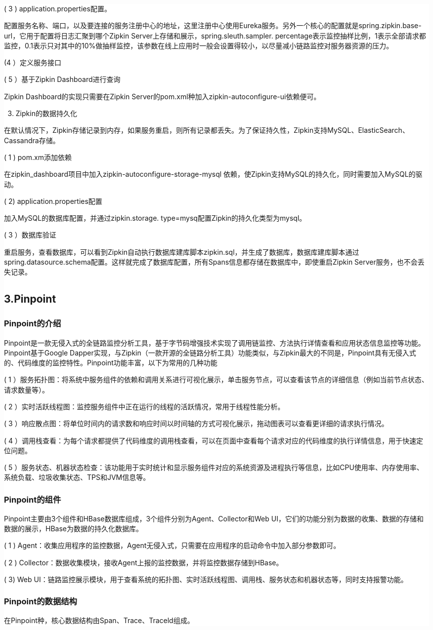 ( 3 ) application.properties配置。

配置服务名称、端口，以及要连接的服务注册中心的地址，这里注册中心使用Eureka服务。另外一个核心的配置就是spring.zipkin.base-url，它用于配置将日志汇聚到哪个Zipkin Server上存储和展示，spring.sleuth.sampler. percentage表示监控抽样比例，1表示全部请求都监控，0.1表示只对其中的10%做抽样监控，该参数在线上应用时一般会设置得较小，以尽量减小链路监控对服务器资源的压力。

(4 ）定义服务接口

( 5 ）基于Zipkin Dashboard进行查询

Zipkin Dashboard的实现只需要在Zipkin Server的pom.xml种加入zipkin-autoconfigure-ui依赖便可。

3) Zipkin的数据持久化

在默认情况下，Zipkin存储记录到内存，如果服务重启，则所有记录都丢失。为了保证持久性，Zipkin支持MySQL、ElasticSearch、Cassandra存储。

( 1 ) pom.xm添加依赖

在zipkin_dashboard项目中加入zipkin-autoconfigure-storage-mysql 依赖，使Zipkin支持MySQL的持久化，同时需要加入MySQL的驱动。

( 2) application.properties配置

加入MySQL的数据库配置，并通过zipkin.storage. type=mysq配置Zipkin的持久化类型为mysql。

( 3 ）数据库验证

重启服务，查看数据库，可以看到Zipkin自动执行数据库建库脚本zipkin.sql，并生成了数据库，数据库建库脚本通过spring.datasource.schema配置。这样就完成了数据库配置，所有Spans信息都存储在数据库中，即使重启Zipkin Server服务，也不会丢失记录。

## 3.Pinpoint

### Pinpoint的介绍

Pinpoint是一款无侵入式的全链路监控分析工具，基于字节码增强技术实现了调用链监控、方法执行详情查看和应用状态信息监控等功能。Pinpoint基于Google Dapper实现，与Zipkin（一款开源的全链路分析工具）功能类似，与Zipkin最大的不同是，Pinpoint具有无侵入式的、代码维度的监控特性。Pinpoint功能丰富，以下为常用的几种功能

( 1 ）服务拓扑图：将系统中服务组件的依赖和调用关系进行可视化展示，单击服务节点，可以查看该节点的详细信息（例如当前节点状态、请求数量等）。

( 2 ）实时活跃线程图：监控服务组件中正在运行的线程的活跃情况，常用于线程性能分析。

( 3 ）响应散点图：将单位时间内的请求数和响应时间以时间轴的方式可视化展示，拖动图表可以查看更详细的请求执行情况。

( 4 ）调用栈查看：为每个请求都提供了代码维度的调用栈查看，可以在页面中查看每个请求对应的代码维度的执行详情信息，用于快速定位问题。

( 5 ）服务状态、机器状态检查：该功能用于实时统计和显示服务组件对应的系统资源及进程执行等信息，比如CPU使用率、内存使用率、系统负载、垃圾收集状态、TPS和JVM信息等。

### Pinpoint的组件

Pinpoint主要由3个组件和HBase数据库组成，3个组件分别为Agent、Collector和Web UI，它们的功能分别为数据的收集、数据的存储和数据的展示，HBase为数据的持久化数据库。

( 1 ) Agent：收集应用程序的监控数据，Agent无侵入式，只需要在应用程序的启动命令中加入部分参数即可。

( 2 ) Collector：数据收集模块，接收Agent上报的监控数据，并将监控数据存储到HBase。

( 3) Web UI：链路监控展示模块，用于查看系统的拓扑图、实时活跃线程图、调用栈、服务状态和机器状态等，同时支持报警功能。

### Pinpoint的数据结构

在Pinpoint种，核心数据结构由Span、Trace、Traceld组成。
